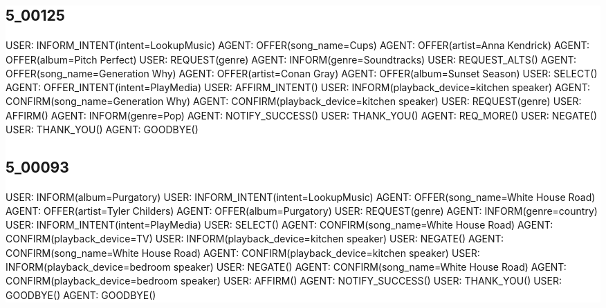 ## 5_00125
USER: INFORM_INTENT(intent=LookupMusic)
AGENT: OFFER(song_name=Cups)
AGENT: OFFER(artist=Anna Kendrick)
AGENT: OFFER(album=Pitch Perfect)
USER: REQUEST(genre)
AGENT: INFORM(genre=Soundtracks)
USER: REQUEST_ALTS()
AGENT: OFFER(song_name=Generation Why)
AGENT: OFFER(artist=Conan Gray)
AGENT: OFFER(album=Sunset Season)
USER: SELECT()
AGENT: OFFER_INTENT(intent=PlayMedia)
USER: AFFIRM_INTENT()
USER: INFORM(playback_device=kitchen speaker)
AGENT: CONFIRM(song_name=Generation Why)
AGENT: CONFIRM(playback_device=kitchen speaker)
USER: REQUEST(genre)
USER: AFFIRM()
AGENT: INFORM(genre=Pop)
AGENT: NOTIFY_SUCCESS()
USER: THANK_YOU()
AGENT: REQ_MORE()
USER: NEGATE()
USER: THANK_YOU()
AGENT: GOODBYE()

## 5_00093
USER: INFORM(album=Purgatory)
USER: INFORM_INTENT(intent=LookupMusic)
AGENT: OFFER(song_name=White House Road)
AGENT: OFFER(artist=Tyler Childers)
AGENT: OFFER(album=Purgatory)
USER: REQUEST(genre)
AGENT: INFORM(genre=country)
USER: INFORM_INTENT(intent=PlayMedia)
USER: SELECT()
AGENT: CONFIRM(song_name=White House Road)
AGENT: CONFIRM(playback_device=TV)
USER: INFORM(playback_device=kitchen speaker)
USER: NEGATE()
AGENT: CONFIRM(song_name=White House Road)
AGENT: CONFIRM(playback_device=kitchen speaker)
USER: INFORM(playback_device=bedroom speaker)
USER: NEGATE()
AGENT: CONFIRM(song_name=White House Road)
AGENT: CONFIRM(playback_device=bedroom speaker)
USER: AFFIRM()
AGENT: NOTIFY_SUCCESS()
USER: THANK_YOU()
USER: GOODBYE()
AGENT: GOODBYE()
